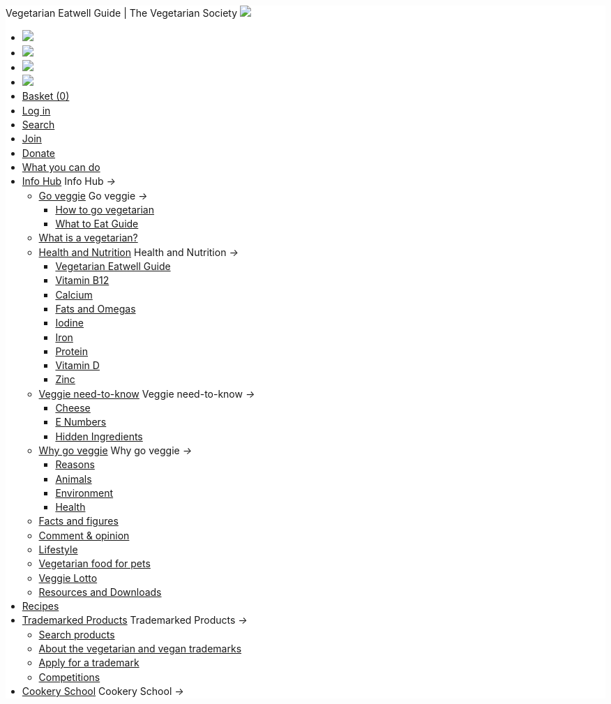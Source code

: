 
 
Vegetarian Eatwell Guide | The Vegetarian Society
[![](https://vegsoc.org/wp-content/uploads/2022/11/vegsoc-175-years-logo.svg)](/)
* [![](https://vegsoc.org/wp-content/uploads/2018/12/twitter-logo.svg)](https://twitter.com/vegsoc "Twitter")
* [![](https://vegsoc.org/wp-content/uploads/2018/12/facebook-logo.svg)](https://www.facebook.com/thevegetariansociety "Facebook")
* [![](https://vegsoc.org/wp-content/uploads/2018/12/instagram-logo.svg)](https://www.instagram.com/the_vegetarian_society "Instagram")
* [![](https://vegsoc.org/wp-content/uploads/2019/04/youtube-logo.svg)](https://www.youtube.com/user/theVegetarianSociety "YouTube")
* [Basket (0)](https://vegsoc.org/cart/)
* [Log in](/my-account/)
* [Search](#)
* [Join](https://www.vegsoc.org/join/)
* [Donate](/donate/)
* [What you can do](/get-involved/)
* [Info Hub](https://vegsoc.org/info-hub/) 
Info Hub *→*
	+ [Go veggie](https://vegsoc.org/info-hub/going-veggie/) 
	Go veggie *→*
		- [How to go vegetarian](https://vegsoc.org/info-hub/going-veggie/)
		- [What to Eat Guide](https://vegsoc.org/info-hub/going-veggie/what-to-eat-guide/)
	+ [What is a vegetarian?](/info-hub/definition/)
	+ [Health and Nutrition](https://vegsoc.org/info-hub/health-and-nutrition/) 
	Health and Nutrition *→*
		- [Vegetarian Eatwell Guide](https://vegsoc.org/info-hub/health-and-nutrition/vegetarianeatwellguide/)
		- [Vitamin B12](https://vegsoc.org/info-hub/health-and-nutrition/vitamin-b12/)
		- [Calcium](https://vegsoc.org/info-hub/health-and-nutrition/calcium/)
		- [Fats and Omegas](https://vegsoc.org/info-hub/health-and-nutrition/fats-and-omegas/)
		- [Iodine](https://vegsoc.org/info-hub/health-and-nutrition/iodine/)
		- [Iron](https://vegsoc.org/info-hub/health-and-nutrition/iron/)
		- [Protein](https://vegsoc.org/info-hub/health-and-nutrition/protein/)
		- [Vitamin D](https://vegsoc.org/info-hub/health-and-nutrition/vitamin-d/)
		- [Zinc](https://vegsoc.org/info-hub/health-and-nutrition/zinc/)
	+ [Veggie need-to-know](/info-hub/veggie-need-to-know) 
	Veggie need-to-know *→*
		- [Cheese](https://vegsoc.org/info-hub/veggie-need-to-know/cheese/)
		- [E Numbers](https://vegsoc.org/info-hub/veggie-need-to-know/e-numbers/)
		- [Hidden Ingredients](https://vegsoc.org/info-hub/veggie-need-to-know/hidden-ingredients/)
	+ [Why go veggie](https://vegsoc.org/info-hub/why-go-veggie/) 
	Why go veggie *→*
		- [Reasons](https://vegsoc.org/info-hub/why-go-veggie/)
		- [Animals](https://vegsoc.org/info-hub/why-go-veggie/animals/)
		- [Environment](https://vegsoc.org/info-hub/why-go-veggie/environment/)
		- [Health](https://vegsoc.org/info-hub/health-and-nutrition/)
	+ [Facts and figures](https://vegsoc.org/facts-and-figures/)
	+ [Comment & opinion](https://vegsoc.org/comment-opinion/)
	+ [Lifestyle](https://vegsoc.org/lifestyle/)
	+ [Vegetarian food for pets](https://vegsoc.org/info-hub/vegetarian-food-for-pets/)
	+ [Veggie Lotto](https://www.veggielotto.org/)
	+ [Resources and Downloads](https://www.vegsoc.org/resources/)
* [Recipes](https://vegsoc.org/recipes/)
* [Trademarked Products](https://vegsoc.org/vegetarian-and-vegan-approved-trademarks-about/) 
Trademarked Products *→*
	+ [Search products](/trademarked-products/)
	+ [About the vegetarian and vegan trademarks](https://vegsoc.org/vegetarian-and-vegan-approved-trademarks-about/)
	+ [Apply for a trademark](https://vegsoc.org/vegetarian-and-vegan-approved-trademarks-business/)
	+ [Competitions](https://vegsoc.org/trademarked-competitions/)
* [Cookery School](https://vegsoc.org/cookery-school/) 
Cookery School *→*